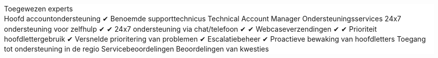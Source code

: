   <tr>
    <td rowspan="3">Toegewezen experts<br></td>
    <td>Hoofd accountondersteuning</td>
    <td></td>
    <td>✔</td>
  </tr>
  <tr>
    <td>Benoemde supporttechnicus</td>
    <td></td>
    <td></td>
  </tr>
  <tr>
    <td>Technical Account Manager</td>
    <td></td>
    <td></td>
  </tr>
  <tr>
    <td rowspan="17">Ondersteuningsservices</td>
    <td>24x7 ondersteuning voor zelfhulp</td>
    <td>✔</td>
    <td>✔</td>
  </tr>
  <tr>
    <td>24x7 ondersteuning via chat/telefoon</td>
    <td>✔</td>
    <td>✔</td>
  </tr>
  <tr>
    <td>Webcaseverzendingen</td>
    <td>✔</td>
    <td>✔</td>
  </tr>
  <tr>
    <td>Prioriteit hoofdlettergebruik</td>
    <td></td>
    <td>✔</td>
  </tr>
  <tr>
    <td>Versnelde prioritering van problemen</td>
    <td></td>
    <td>✔</td>
  </tr>
  <tr>
  <tr>
    <td>Escalatiebeheer</td>
    <td></td>
    <td>✔</td>
  </tr>
    <td>Proactieve bewaking van hoofdletters</td>
    <td></td>
    <td></td>
  </tr>
  <tr>
    <td>Toegang tot ondersteuning in de regio</td>
    <td></td>
    <td></td>
  </tr>
  <tr>
    <td>Servicebeoordelingen</td>
    <td></td>
    <td></td>
  </tr>
  <tr>
    <td>Beoordelingen van kwesties</td>